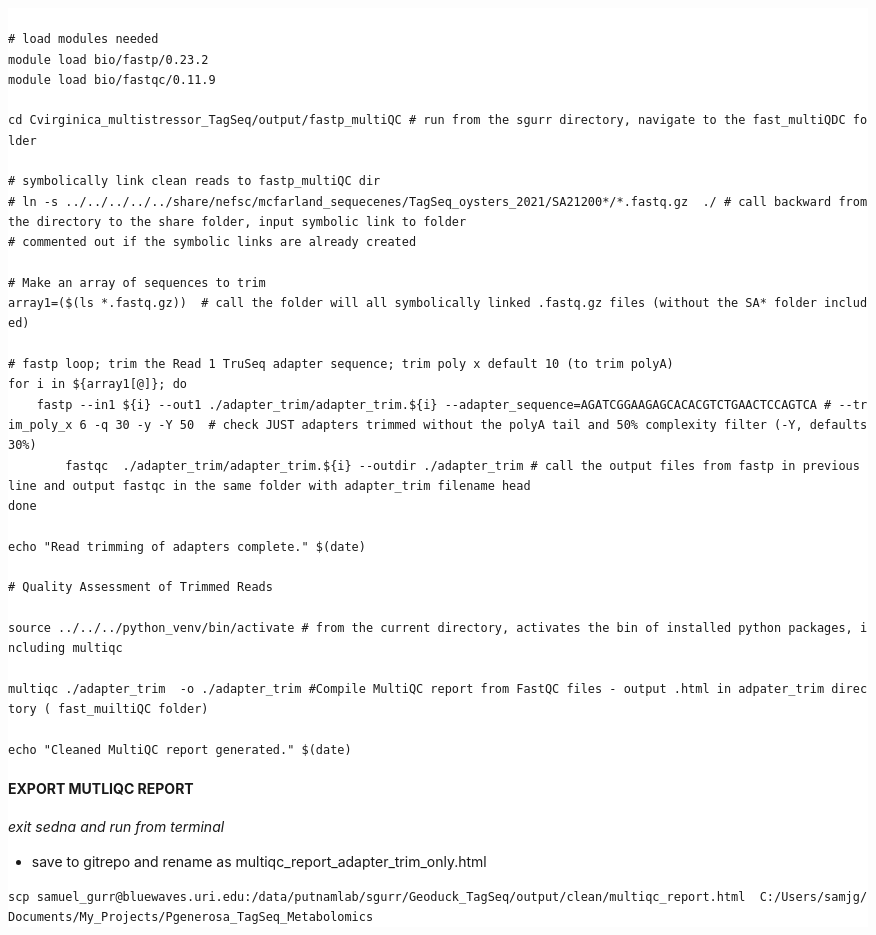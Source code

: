 ```

# load modules needed
module load bio/fastp/0.23.2
module load bio/fastqc/0.11.9

cd Cvirginica_multistressor_TagSeq/output/fastp_multiQC # run from the sgurr directory, navigate to the fast_multiQDC folder

# symbolically link clean reads to fastp_multiQC dir
# ln -s ../../../../../share/nefsc/mcfarland_sequecenes/TagSeq_oysters_2021/SA21200*/*.fastq.gz  ./ # call backward from the directory to the share folder, input symbolic link to folder
# commented out if the symbolic links are already created

# Make an array of sequences to trim
array1=($(ls *.fastq.gz))  # call the folder will all symbolically linked .fastq.gz files (without the SA* folder included)

# fastp loop; trim the Read 1 TruSeq adapter sequence; trim poly x default 10 (to trim polyA)
for i in ${array1[@]}; do
	fastp --in1 ${i} --out1 ./adapter_trim/adapter_trim.${i} --adapter_sequence=AGATCGGAAGAGCACACGTCTGAACTCCAGTCA # --trim_poly_x 6 -q 30 -y -Y 50  # check JUST adapters trimmed without the polyA tail and 50% complexity filter (-Y, defaults 30%)
        fastqc  ./adapter_trim/adapter_trim.${i} --outdir ./adapter_trim # call the output files from fastp in previous line and output fastqc in the same folder with adapter_trim filename head
done

echo "Read trimming of adapters complete." $(date)

# Quality Assessment of Trimmed Reads

source ../../../python_venv/bin/activate # from the current directory, activates the bin of installed python packages, including multiqc

multiqc ./adapter_trim  -o ./adapter_trim #Compile MultiQC report from FastQC files - output .html in adpater_trim directory ( fast_muiltiQC folder)

echo "Cleaned MultiQC report generated." $(date)

```

#### EXPORT MUTLIQC REPORT

*exit sedna and run from terminal*

- save to gitrepo  and rename as multiqc_report_adapter_trim_only.html

```
scp samuel_gurr@bluewaves.uri.edu:/data/putnamlab/sgurr/Geoduck_TagSeq/output/clean/multiqc_report.html  C:/Users/samjg/Documents/My_Projects/Pgenerosa_TagSeq_Metabolomics

```

